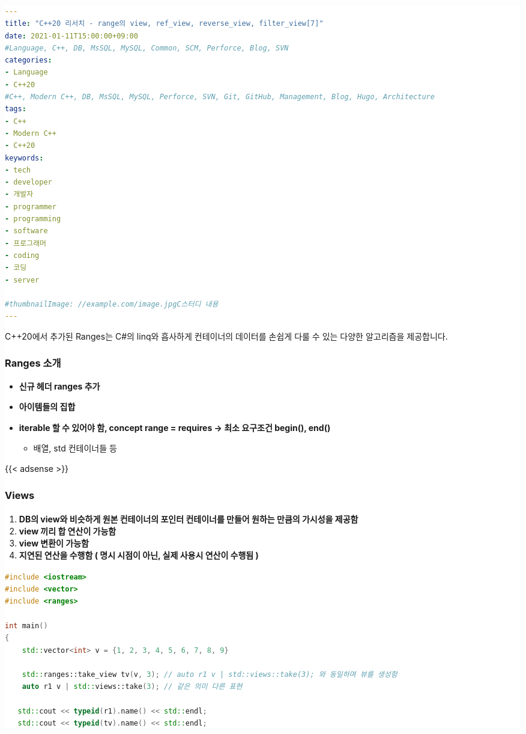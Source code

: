 ```yaml
---
title: "C++20 리서치 - range의 view, ref_view, reverse_view, filter_view[7]"
date: 2021-01-11T15:00:00+09:00
#Language, C++, DB, MsSQL, MySQL, Common, SCM, Perforce, Blog, SVN
categories:
- Language
- C++20
#C++, Modern C++, DB, MsSQL, MySQL, Perforce, SVN, Git, GitHub, Management, Blog, Hugo, Architecture
tags:
- C++
- Modern C++
- C++20
keywords:
- tech
- developer
- 개발자
- programmer
- programming
- software
- 프로그래머
- coding
- 코딩
- server

#thumbnailImage: //example.com/image.jpgC스터디 내용
---
```


C++20에서 추가된 Ranges는 C#의 linq와 흡사하게 컨테이너의 데이터를 손쉽게 다룰 수 있는 다양한 알고리즘을 제공합니다.



### Ranges 소개

- **신규 헤더 ranges 추가**

- **아이템들의 집합**

- **iterable 할 수 있어야 함, concept range = requires -> 최소 요구조건 begin(), end()** 

  - 배열, std 컨테이너들 등


{{< adsense >}}

### Views

1. **DB의 view와 비슷하게 원본 컨테이너의 포인터 컨테이너를 만들어 원하는 만큼의 가시성을 제공함**
2. **view 끼리 합 연산이 가능함**
3. **view 변환이 가능함**
4. **지연된 연산을 수행함 ( 명시 시점이 아닌, 실제 사용시 연산이 수행됨 )**

```cpp
#include <iostream>
#include <vector>
#include <ranges>

int main()
{
    std::vector<int> v = {1, 2, 3, 4, 5, 6, 7, 8, 9}
    
    std::ranges::take_view tv(v, 3); // auto r1 v | std::views::take(3); 와 동일하며 뷰를 생성함
    auto r1 v | std::views::take(3); // 같은 의미 다른 표현
    
   std::cout << typeid(r1).name() << std::endl;
   std::cout << typeid(tv).name() << std::endl;
```